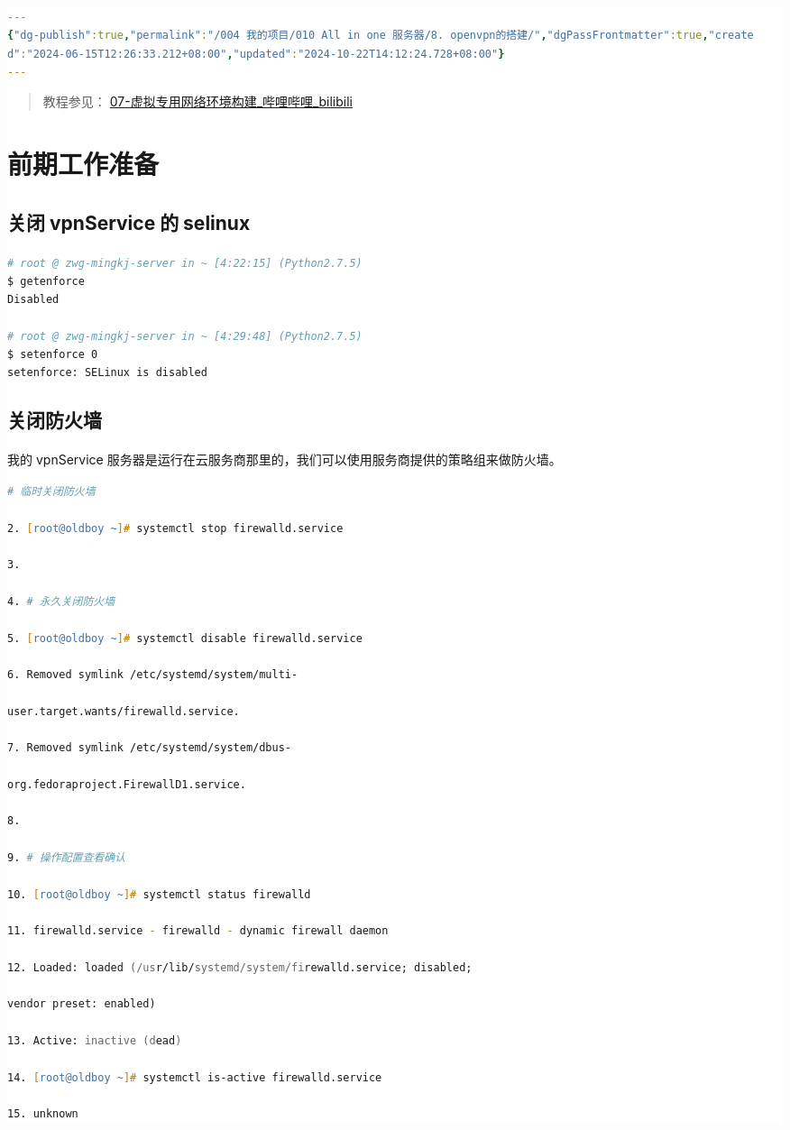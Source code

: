 ```yaml
---
{"dg-publish":true,"permalink":"/004 我的项目/010 All in one 服务器/8. openvpn的搭建/","dgPassFrontmatter":true,"created":"2024-06-15T12:26:33.212+08:00","updated":"2024-10-22T14:12:24.728+08:00"}
---
```


>教程参见： [07-虚拟专用网络环境构建\_哔哩哔哩\_bilibili](https://www.bilibili.com/video/BV1TW4y117sQ?p=8&vd_source=1bfe469a264a2b5f885f412c3b094c96)
# 前期工作准备
## 关闭 vpnService 的 selinux

```zsh
# root @ zwg-mingkj-server in ~ [4:22:15] (Python2.7.5)
$ getenforce
Disabled

# root @ zwg-mingkj-server in ~ [4:29:48] (Python2.7.5)
$ setenforce 0
setenforce: SELinux is disabled
```
## 关闭防火墙

我的 vpnService 服务器是运行在云服务商那里的，我们可以使用服务商提供的策略组来做防火墙。

```zsh
# 临时关闭防火墙

2. [root@oldboy ~]# systemctl stop firewalld.service

3.

4. # 永久关闭防火墙

5. [root@oldboy ~]# systemctl disable firewalld.service

6. Removed symlink /etc/systemd/system/multi-

user.target.wants/firewalld.service.

7. Removed symlink /etc/systemd/system/dbus-

org.fedoraproject.FirewallD1.service.

8.

9. # 操作配置查看确认

10. [root@oldboy ~]# systemctl status firewalld

11. firewalld.service - firewalld - dynamic firewall daemon

12. Loaded: loaded (/usr/lib/systemd/system/firewalld.service; disabled;

vendor preset: enabled)

13. Active: inactive (dead)

14. [root@oldboy ~]# systemctl is-active firewalld.service

15. unknown

```